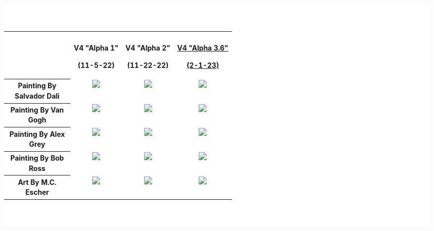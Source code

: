 <br><br>

<table>
    <tr align="center" valign="middle">
        <th width=120></th>
        <th><br>V4 "Alpha 1"<p>(11-5-22)</p></th>
        <th><br>V4 "Alpha 2"<p>(11-22-22)</p></th>
        <th><a href="/Pages/Comparison_Pages/Version_Comparison/V4_Alpha/Subpages/V4_Alpha_3.md"><br>V4 "Alpha 3.6"<p>(2-1-23)</p></a></th>
    </tr>
    <tr align="center" valign="middle">
        <th>Painting By Salvador Dali</th>
    	<td><img src="/Images/MJ_V4/V4_Alpha_1/Midjourney_Styles/Painting_By_Salvador_Dali.png?raw=true" width="256" /></td>
    	<td><img src="/Images/MJ_V4/V4_Alpha_2/Midjourney_Styles/Painting_By_Salvador_Dali.png?raw=true" width="256" /></td>
    	<td><img src="/Images/MJ_V4/V4_Alpha_3.6/Midjourney_Styles/Painting_By_Salvador_Dali.png?raw=true" width="256" /></td>
    </tr>
    <tr align="center" valign="middle">
        <th>Painting By Van Gogh</th>
    	<td><img src="/Images/MJ_V4/V4_Alpha_1/Midjourney_Styles/Painting_By_Van_Gogh.png?raw=true" width="256" /></td>
    	<td><img src="/Images/MJ_V4/V4_Alpha_2/Midjourney_Styles/Painting_By_Van_Gogh.png?raw=true" width="256" /></td>
    	<td><img src="/Images/MJ_V4/V4_Alpha_3.6/Midjourney_Styles/Painting_By_Van_Gogh.png?raw=true" width="256" /></td>
    </tr>
    <tr align="center" valign="middle">
        <th>Painting By Alex Grey</th>
    	<td><img src="/Images/MJ_V4/V4_Alpha_1/Midjourney_Styles/Painting_By_Alex_Grey.png?raw=true" width="256" /></td>
    	<td><img src="/Images/MJ_V4/V4_Alpha_2/Midjourney_Styles/Painting_By_Alex_Grey.png?raw=true" width="256" /></td>
    	<td><img src="/Images/MJ_V4/V4_Alpha_3.6/Midjourney_Styles/Painting_By_Alex_Grey.png?raw=true" width="256" /></td>
    </tr>
    <tr align="center" valign="middle">
        <th>Painting By Bob Ross</th>
    	<td><img src="/Images/MJ_V4/V4_Alpha_1/Midjourney_Styles/Painting_By_Bob_Ross.png?raw=true" width="256" /></td>
    	<td><img src="/Images/MJ_V4/V4_Alpha_2/Midjourney_Styles/Painting_By_Bob_Ross.png?raw=true" width="256" /></td>
    	<td><img src="/Images/MJ_V4/V4_Alpha_3.6/Midjourney_Styles/Painting_By_Bob_Ross.png?raw=true" width="256" /></td>
    </tr>
    <tr align="center" valign="middle">
        <th>Art By M.C. Escher</th>
    	<td><img src="/Images/MJ_V4/V4_Alpha_1/Midjourney_Styles/Art_By_M.C._Escher.png?raw=true" width="256" /></td>
    	<td><img src="/Images/MJ_V4/V4_Alpha_2/Midjourney_Styles/Art_By_M.C._Escher.png?raw=true" width="256" /></td>
    	<td><img src="/Images/MJ_V4/V4_Alpha_3.6/Midjourney_Styles/Art_By_M.C._Escher.png?raw=true" width="256" /></td>
    </tr>
</table>

<br><br>
